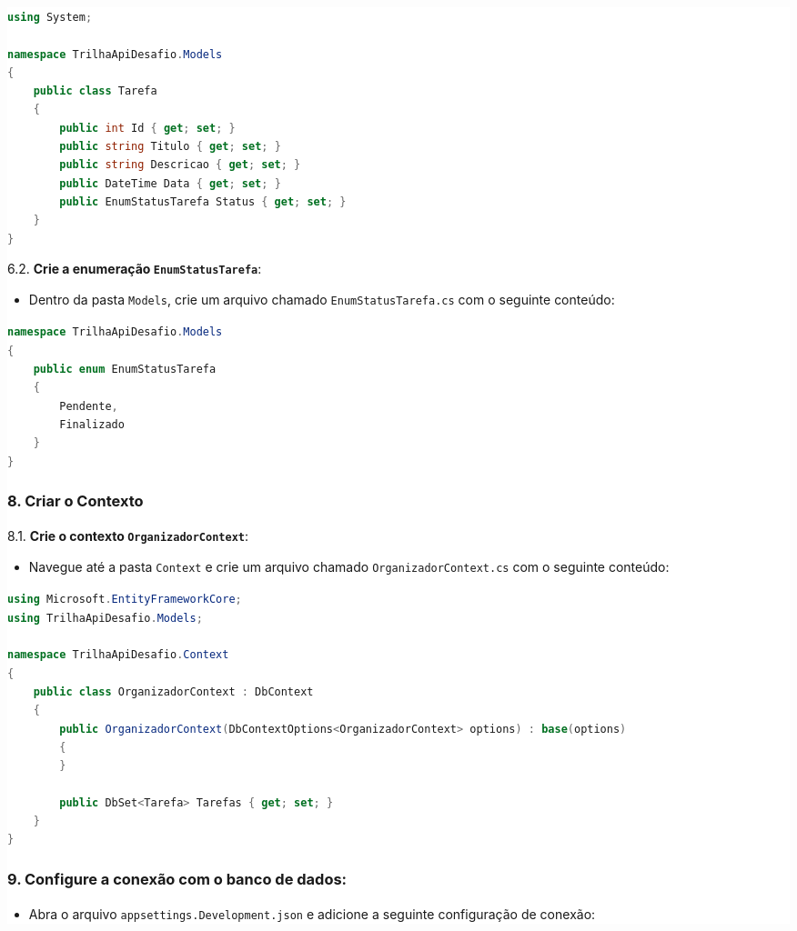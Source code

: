    ```csharp
   using System;

   namespace TrilhaApiDesafio.Models
   {
       public class Tarefa
       {
           public int Id { get; set; }
           public string Titulo { get; set; }
           public string Descricao { get; set; }
           public DateTime Data { get; set; }
           public EnumStatusTarefa Status { get; set; }
       }
   }
   ```

6.2. **Crie a enumeração `EnumStatusTarefa`**:
   - Dentro da pasta `Models`, crie um arquivo chamado `EnumStatusTarefa.cs` com o seguinte conteúdo:

   ```csharp
   namespace TrilhaApiDesafio.Models
   {
       public enum EnumStatusTarefa
       {
           Pendente,
           Finalizado
       }
   }
   ```


### 8. Criar o Contexto

8.1. **Crie o contexto `OrganizadorContext`**:
   - Navegue até a pasta `Context` e crie um arquivo chamado `OrganizadorContext.cs` com o seguinte conteúdo:

   ```csharp
   using Microsoft.EntityFrameworkCore;
   using TrilhaApiDesafio.Models;

   namespace TrilhaApiDesafio.Context
   {
       public class OrganizadorContext : DbContext
       {
           public OrganizadorContext(DbContextOptions<OrganizadorContext> options) : base(options)
           {
           }

           public DbSet<Tarefa> Tarefas { get; set; }
       }
   }
   ```

### 9. **Configure a conexão com o banco de dados**:
   - Abra o arquivo `appsettings.Development.json` e adicione a seguinte configuração de conexão:
